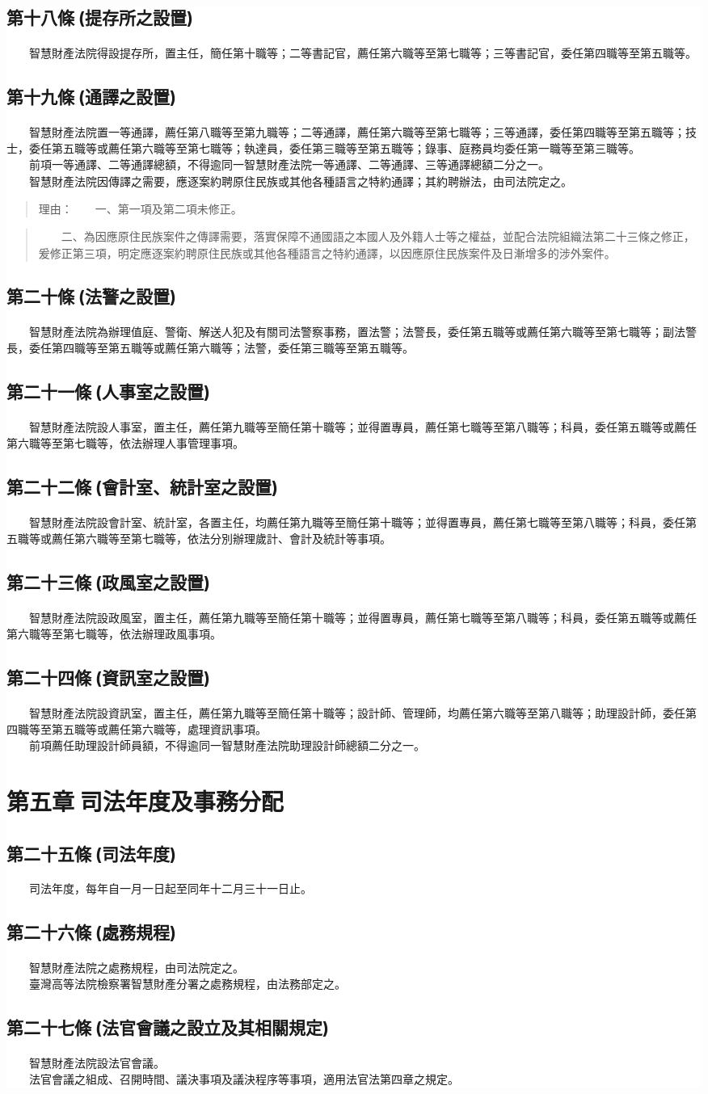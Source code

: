 
第十八條 (提存所之設置)
-----------------------
　　智慧財產法院得設提存所，置主任，簡任第十職等；二等書記官，薦任第六職等至第七職等；三等書記官，委任第四職等至第五職等。  


第十九條 (通譯之設置)
---------------------
　　智慧財產法院置一等通譯，薦任第八職等至第九職等；二等通譯，薦任第六職等至第七職等；三等通譯，委任第四職等至第五職等；技士，委任第五職等或薦任第六職等至第七職等；執達員，委任第三職等至第五職等；錄事、庭務員均委任第一職等至第三職等。  
　　前項一等通譯、二等通譯總額，不得逾同一智慧財產法院一等通譯、二等通譯、三等通譯總額二分之一。  
　　智慧財產法院因傳譯之需要，應逐案約聘原住民族或其他各種語言之特約通譯；其約聘辦法，由司法院定之。  
> 理由：　　一、第一項及第二項未修正。

> 　　二、為因應原住民族案件之傳譯需要，落實保障不通國語之本國人及外籍人士等之權益，並配合法院組織法第二十三條之修正，爰修正第三項，明定應逐案約聘原住民族或其他各種語言之特約通譯，以因應原住民族案件及日漸增多的涉外案件。



第二十條 (法警之設置)
---------------------
　　智慧財產法院為辦理值庭、警衛、解送人犯及有關司法警察事務，置法警；法警長，委任第五職等或薦任第六職等至第七職等；副法警長，委任第四職等至第五職等或薦任第六職等；法警，委任第三職等至第五職等。  


第二十一條 (人事室之設置)
-------------------------
　　智慧財產法院設人事室，置主任，薦任第九職等至簡任第十職等；並得置專員，薦任第七職等至第八職等；科員，委任第五職等或薦任第六職等至第七職等，依法辦理人事管理事項。  


第二十二條 (會計室、統計室之設置)
---------------------------------
　　智慧財產法院設會計室、統計室，各置主任，均薦任第九職等至簡任第十職等；並得置專員，薦任第七職等至第八職等；科員，委任第五職等或薦任第六職等至第七職等，依法分別辦理歲計、會計及統計等事項。  


第二十三條 (政風室之設置)
-------------------------
　　智慧財產法院設政風室，置主任，薦任第九職等至簡任第十職等；並得置專員，薦任第七職等至第八職等；科員，委任第五職等或薦任第六職等至第七職等，依法辦理政風事項。  


第二十四條 (資訊室之設置)
-------------------------
　　智慧財產法院設資訊室，置主任，薦任第九職等至簡任第十職等；設計師、管理師，均薦任第六職等至第八職等；助理設計師，委任第四職等至第五職等或薦任第六職等，處理資訊事項。  
　　前項薦任助理設計師員額，不得逾同一智慧財產法院助理設計師總額二分之一。  


第五章  司法年度及事務分配
==========================
第二十五條 (司法年度)
---------------------
　　司法年度，每年自一月一日起至同年十二月三十一日止。  


第二十六條 (處務規程)
---------------------
　　智慧財產法院之處務規程，由司法院定之。  
　　臺灣高等法院檢察署智慧財產分署之處務規程，由法務部定之。  


第二十七條 (法官會議之設立及其相關規定)
---------------------------------------
　　智慧財產法院設法官會議。  
　　法官會議之組成、召開時間、議決事項及議決程序等事項，適用法官法第四章之規定。  
